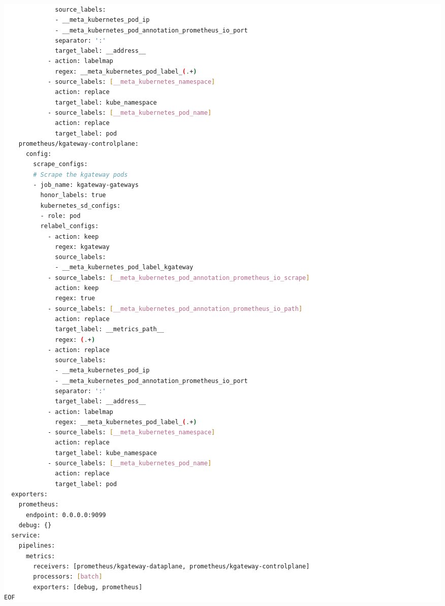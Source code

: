    ```sh
                 source_labels:
                 - __meta_kubernetes_pod_ip
                 - __meta_kubernetes_pod_annotation_prometheus_io_port
                 separator: ':'
                 target_label: __address__
               - action: labelmap
                 regex: __meta_kubernetes_pod_label_(.+)
               - source_labels: [__meta_kubernetes_namespace]
                 action: replace
                 target_label: kube_namespace
               - source_labels: [__meta_kubernetes_pod_name]
                 action: replace
                 target_label: pod
       prometheus/kgateway-controlplane:
         config:
           scrape_configs:
           # Scrape the kgateway pods
           - job_name: kgateway-gateways
             honor_labels: true
             kubernetes_sd_configs:
             - role: pod
             relabel_configs:
               - action: keep
                 regex: kgateway
                 source_labels:
                 - __meta_kubernetes_pod_label_kgateway
               - source_labels: [__meta_kubernetes_pod_annotation_prometheus_io_scrape]
                 action: keep
                 regex: true
               - source_labels: [__meta_kubernetes_pod_annotation_prometheus_io_path]
                 action: replace
                 target_label: __metrics_path__
                 regex: (.+)
               - action: replace
                 source_labels:
                 - __meta_kubernetes_pod_ip
                 - __meta_kubernetes_pod_annotation_prometheus_io_port
                 separator: ':'
                 target_label: __address__
               - action: labelmap
                 regex: __meta_kubernetes_pod_label_(.+)
               - source_labels: [__meta_kubernetes_namespace]
                 action: replace
                 target_label: kube_namespace
               - source_labels: [__meta_kubernetes_pod_name]
                 action: replace
                 target_label: pod
     exporters:
       prometheus:
         endpoint: 0.0.0.0:9099
       debug: {}
     service:
       pipelines:
         metrics:
           receivers: [prometheus/kgateway-dataplane, prometheus/kgateway-controlplane]
           processors: [batch]
           exporters: [debug, prometheus]
   EOF
   ```
